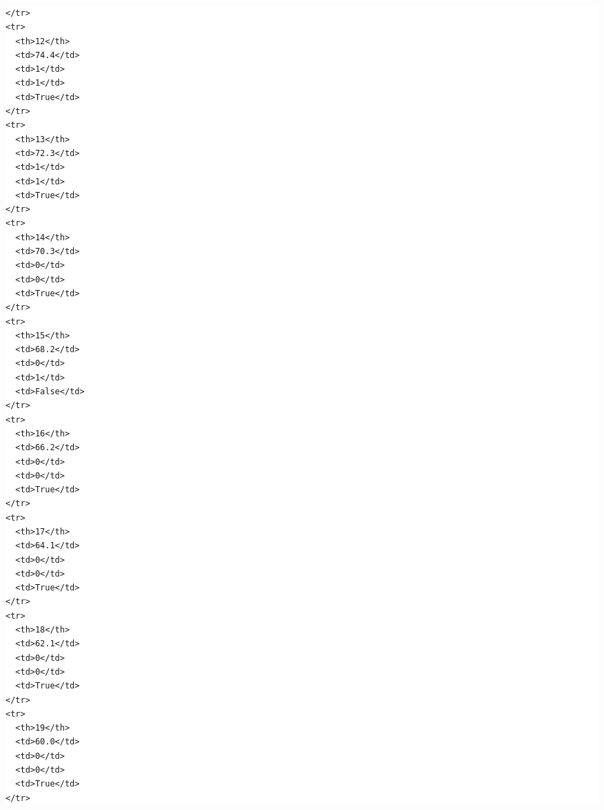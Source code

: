     </tr>
    <tr>
      <th>12</th>
      <td>74.4</td>
      <td>1</td>
      <td>1</td>
      <td>True</td>
    </tr>
    <tr>
      <th>13</th>
      <td>72.3</td>
      <td>1</td>
      <td>1</td>
      <td>True</td>
    </tr>
    <tr>
      <th>14</th>
      <td>70.3</td>
      <td>0</td>
      <td>0</td>
      <td>True</td>
    </tr>
    <tr>
      <th>15</th>
      <td>68.2</td>
      <td>0</td>
      <td>1</td>
      <td>False</td>
    </tr>
    <tr>
      <th>16</th>
      <td>66.2</td>
      <td>0</td>
      <td>0</td>
      <td>True</td>
    </tr>
    <tr>
      <th>17</th>
      <td>64.1</td>
      <td>0</td>
      <td>0</td>
      <td>True</td>
    </tr>
    <tr>
      <th>18</th>
      <td>62.1</td>
      <td>0</td>
      <td>0</td>
      <td>True</td>
    </tr>
    <tr>
      <th>19</th>
      <td>60.0</td>
      <td>0</td>
      <td>0</td>
      <td>True</td>
    </tr>
  </tbody>
</table>
</div>
